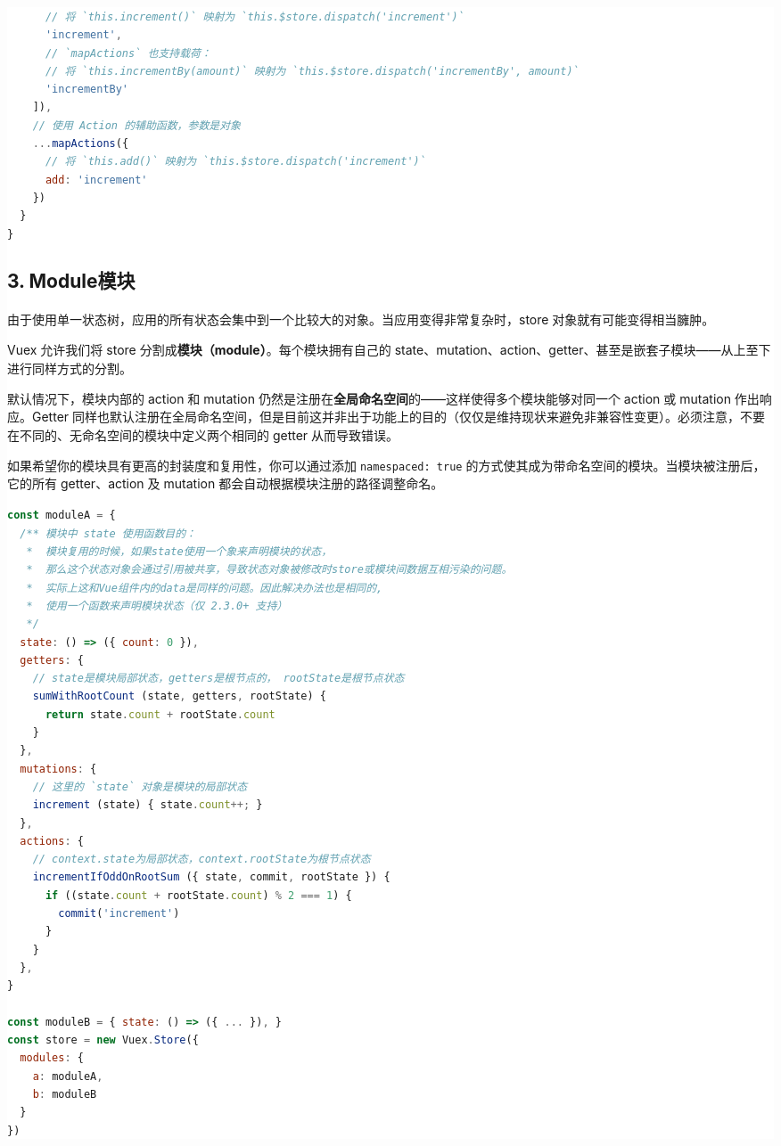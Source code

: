 ```js
      // 将 `this.increment()` 映射为 `this.$store.dispatch('increment')`
      'increment', 
      // `mapActions` 也支持载荷：
      // 将 `this.incrementBy(amount)` 映射为 `this.$store.dispatch('incrementBy', amount)`
      'incrementBy' 
    ]),
    // 使用 Action 的辅助函数，参数是对象
    ...mapActions({
      // 将 `this.add()` 映射为 `this.$store.dispatch('increment')`
      add: 'increment'
    })
  }
}
```



## 3. Module模块

由于使用单一状态树，应用的所有状态会集中到一个比较大的对象。当应用变得非常复杂时，store 对象就有可能变得相当臃肿。

Vuex 允许我们将 store 分割成**模块（module）**。每个模块拥有自己的 state、mutation、action、getter、甚至是嵌套子模块——从上至下进行同样方式的分割。

默认情况下，模块内部的 action 和 mutation 仍然是注册在**全局命名空间**的——这样使得多个模块能够对同一个 action 或 mutation 作出响应。Getter 同样也默认注册在全局命名空间，但是目前这并非出于功能上的目的（仅仅是维持现状来避免非兼容性变更）。必须注意，不要在不同的、无命名空间的模块中定义两个相同的 getter 从而导致错误。

如果希望你的模块具有更高的封装度和复用性，你可以通过添加 `namespaced: true` 的方式使其成为带命名空间的模块。当模块被注册后，它的所有 getter、action 及 mutation 都会自动根据模块注册的路径调整命名。

```js
const moduleA = {
  /** 模块中 state 使用函数目的：
   *  模块复用的时候，如果state使用一个象来声明模块的状态，
   *  那么这个状态对象会通过引用被共享，导致状态对象被修改时store或模块间数据互相污染的问题。
   *  实际上这和Vue组件内的data是同样的问题。因此解决办法也是相同的,
   *  使用一个函数来声明模块状态（仅 2.3.0+ 支持）
   */
  state: () => ({ count: 0 }),
  getters: {
    // state是模块局部状态，getters是根节点的， rootState是根节点状态
    sumWithRootCount (state, getters, rootState) {
      return state.count + rootState.count
    }
  },
  mutations: {
    // 这里的 `state` 对象是模块的局部状态
    increment (state) { state.count++; }
  },
  actions: {
    // context.state为局部状态，context.rootState为根节点状态
    incrementIfOddOnRootSum ({ state, commit, rootState }) {
      if ((state.count + rootState.count) % 2 === 1) {
        commit('increment')
      }
    }
  },
}

const moduleB = { state: () => ({ ... }), }
const store = new Vuex.Store({
  modules: {
    a: moduleA,
    b: moduleB
  }
})

```